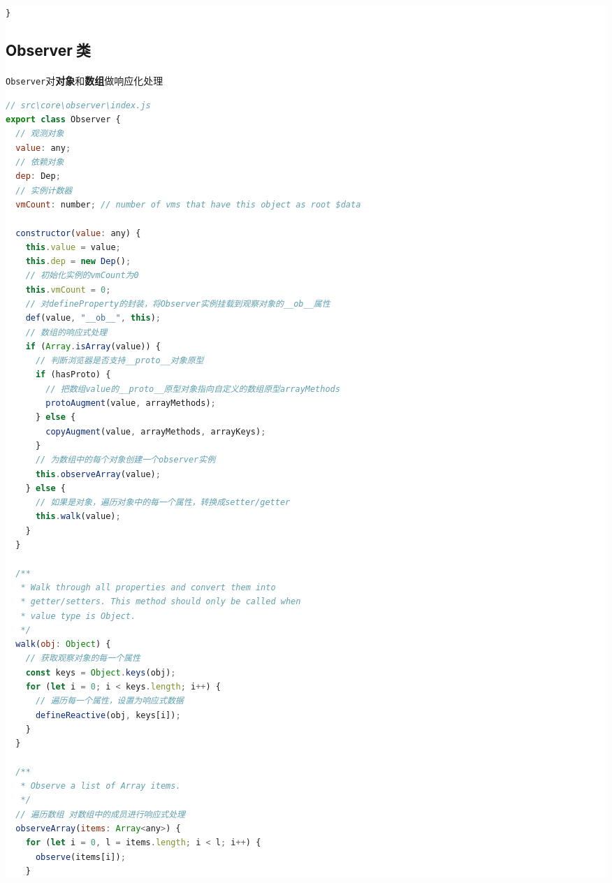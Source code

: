 ```js
}
```

## Observer 类

`Observer`对**对象**和**数组**做响应化处理

```js
// src\core\observer\index.js
export class Observer {
  // 观测对象
  value: any;
  // 依赖对象
  dep: Dep;
  // 实例计数器
  vmCount: number; // number of vms that have this object as root $data

  constructor(value: any) {
    this.value = value;
    this.dep = new Dep();
    // 初始化实例的vmCount为0
    this.vmCount = 0;
    // 对defineProperty的封装，将Observer实例挂载到观察对象的__ob__属性
    def(value, "__ob__", this);
    // 数组的响应式处理
    if (Array.isArray(value)) {
      // 判断浏览器是否支持__proto__对象原型
      if (hasProto) {
        // 把数组value的__proto__原型对象指向自定义的数组原型arrayMethods
        protoAugment(value, arrayMethods);
      } else {
        copyAugment(value, arrayMethods, arrayKeys);
      }
      // 为数组中的每个对象创建一个observer实例
      this.observeArray(value);
    } else {
      // 如果是对象，遍历对象中的每一个属性，转换成setter/getter
      this.walk(value);
    }
  }

  /**
   * Walk through all properties and convert them into
   * getter/setters. This method should only be called when
   * value type is Object.
   */
  walk(obj: Object) {
    // 获取观察对象的每一个属性
    const keys = Object.keys(obj);
    for (let i = 0; i < keys.length; i++) {
      // 遍历每一个属性，设置为响应式数据
      defineReactive(obj, keys[i]);
    }
  }

  /**
   * Observe a list of Array items.
   */
  // 遍历数组 对数组中的成员进行响应式处理
  observeArray(items: Array<any>) {
    for (let i = 0, l = items.length; i < l; i++) {
      observe(items[i]);
    }
```